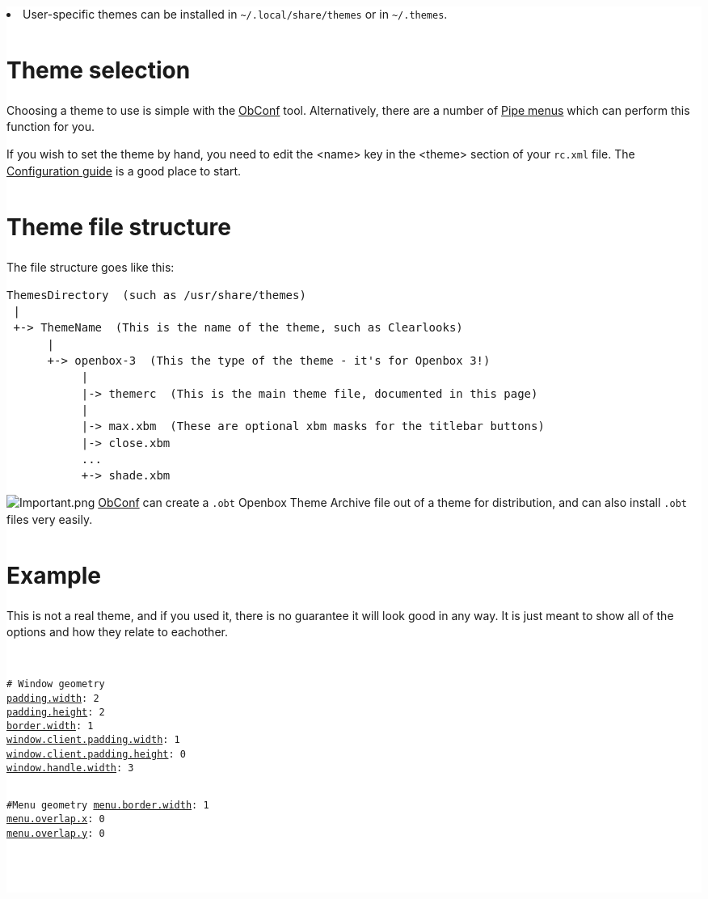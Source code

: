 </li><li> User-specific themes can be installed in <code>~/.local/share/themes</code> or in <code>~/.themes</code>.
</li></ul>
<h1> <span class="mw-headline" id="Theme_selection"> Theme selection </span></h1>
<p>Choosing a theme to use is simple with the <a href="{{site.baseurl}}/obconf" title="ObConf:About">ObConf</a> tool.  Alternatively, there are a number of <a href="{{site.baseurl}}/pipemenus" title="Openbox:Pipemenus">Pipe menus</a> which can perform this function for you.
</p><p>If you wish to set the theme by hand, you need to edit the &lt;name&gt; key in the &lt;theme&gt; section of your <code>rc.xml</code> file.  The <a href="Configuration" title="Configuration" class="mw-redirect">Configuration guide</a> is a good place to start.
</p>
<h1> <span class="mw-headline" id="Theme_file_structure"> Theme file structure </span></h1>
<p>The file structure goes like this:
</p>
<pre>ThemesDirectory  (such as /usr/share/themes)
 |
 +-&gt; ThemeName  (This is the name of the theme, such as Clearlooks)
      |
      +-&gt; openbox-3  (This the type of the theme - it's for Openbox 3!)
           |
           |-&gt; themerc  (This is the main theme file, documented in this page)
           |
           |-&gt; max.xbm  (These are optional xbm masks for the titlebar buttons)
           |-&gt; close.xbm
           ...
           +-&gt; shade.xbm
</pre>
<p><img alt="Important.png" src="{{site.baseurl}}/assets/images/Important.png" width="16" height="17"/> <a href="{{site.baseurl}}/obconf" title="ObConf:About"> ObConf</a> can create a <code>.obt</code> Openbox Theme Archive file out of a theme for distribution, and can also install <code>.obt</code> files very easily.
</p>
<h1> <span class="mw-headline" id="Example"> Example </span></h1>
<p>This is not a real theme, and if you used it, there is no guarantee it will look good in any way.  It is just meant to show all of the options and how they relate to eachother.
</p>

<code>
<pre>
# Window geometry
<a href="#padding.width">padding.width</a>: 2
<a href="#padding.height">padding.height</a>: 2
<a href="#border.width">border.width</a>: 1
<a href="#window.client.padding.width">window.client.padding.width</a>: 1
<a href="#window.client.padding.height">window.client.padding.height</a>: 0
<a href="#window.handle.width">window.handle.width</a>: 3

#Menu geometry
<a href="#menu.border.width">menu.border.width</a>: 1
<a href="#menu.overlap.x">menu.overlap.x</a>: 0
<a href="#menu.overlap.y">menu.overlap.y</a>: 0
